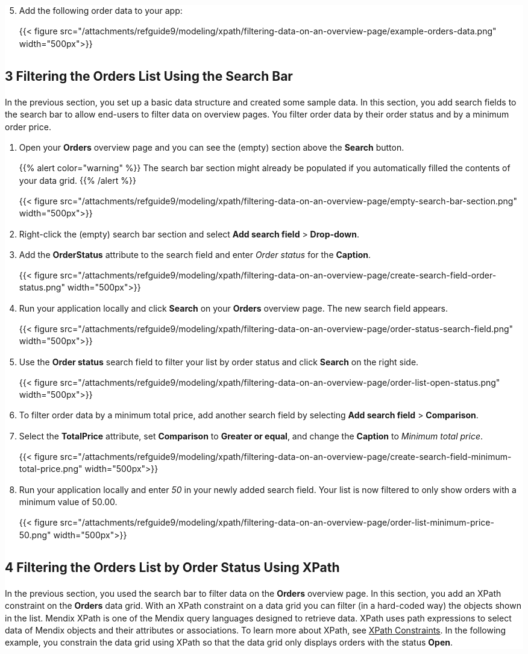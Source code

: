 5. Add the following order data to your app:

    {{< figure src="/attachments/refguide9/modeling/xpath/filtering-data-on-an-overview-page/example-orders-data.png" width="500px">}}

## 3 Filtering the Orders List Using the Search Bar

In the previous section, you set up a basic data structure and created some sample data. In this section, you add search fields to the search bar to allow end-users to filter data on overview pages. You filter order data by their order status and by a minimum order price.

1. Open your **Orders** overview page and you can see the (empty) section above the **Search** button.

    {{% alert color="warning" %}} The search bar section might already be populated if you automatically filled the contents of your data grid. {{% /alert %}}

    {{< figure src="/attachments/refguide9/modeling/xpath/filtering-data-on-an-overview-page/empty-search-bar-section.png" width="500px">}}

2. Right-click the (empty) search bar section and select **Add search field** > **Drop-down**.
3. Add the **OrderStatus** attribute to the search field and enter *Order status* for the **Caption**.

    {{< figure src="/attachments/refguide9/modeling/xpath/filtering-data-on-an-overview-page/create-search-field-order-status.png" width="500px">}}

4. Run your application locally and click **Search** on your **Orders** overview page. The new search field appears.

    {{< figure src="/attachments/refguide9/modeling/xpath/filtering-data-on-an-overview-page/order-status-search-field.png" width="500px">}}

5. Use the **Order status** search field to filter your list by order status and click **Search** on the right side.

    {{< figure src="/attachments/refguide9/modeling/xpath/filtering-data-on-an-overview-page/order-list-open-status.png" width="500px">}}

6. To filter order data by a minimum total price, add another search field by selecting **Add search field** > **Comparison**.
7. Select the **TotalPrice** attribute, set **Comparison** to **Greater or equal**, and change the **Caption** to *Minimum total price*.

    {{< figure src="/attachments/refguide9/modeling/xpath/filtering-data-on-an-overview-page/create-search-field-minimum-total-price.png" width="500px">}}

8. Run your application locally and enter *50* in your newly added search field. Your list is now filtered to only show orders with a minimum value of 50.00.

    {{< figure src="/attachments/refguide9/modeling/xpath/filtering-data-on-an-overview-page/order-list-minimum-price-50.png" width="500px">}}

## 4 Filtering the Orders List by Order Status Using XPath 

In the previous section, you used the search bar to filter data on the **Orders** overview page. In this section, you add an XPath constraint on the **Orders** data grid. With an XPath constraint on a data grid you can filter (in a hard-coded way) the objects shown in the list. Mendix XPath is one of the Mendix query languages designed to retrieve data. XPath uses path expressions to select data of Mendix objects and their attributes or associations. To learn more about XPath, see [XPath Constraints](/refguide9/xpath-constraints/). In the following example, you constrain the data grid using XPath so that the data grid only displays orders with the status **Open**. 
